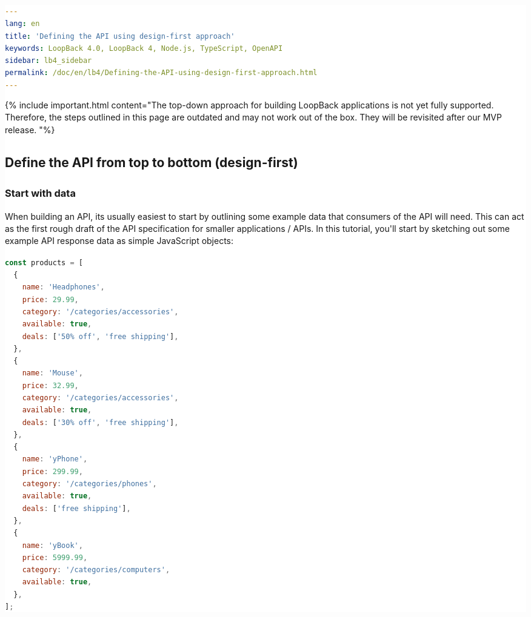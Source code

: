 ```yaml
---
lang: en
title: 'Defining the API using design-first approach'
keywords: LoopBack 4.0, LoopBack 4, Node.js, TypeScript, OpenAPI
sidebar: lb4_sidebar
permalink: /doc/en/lb4/Defining-the-API-using-design-first-approach.html
---
```


{% include important.html content="The top-down approach for building LoopBack
applications is not yet fully supported. Therefore, the steps outlined in this
page are outdated and may not work out of the box. They will be revisited after
our MVP release.
"%}

## Define the API from top to bottom (design-first)

### Start with data

When building an API, its usually easiest to start by outlining some example
data that consumers of the API will need. This can act as the first rough draft
of the API specification for smaller applications / APIs. In this tutorial,
you'll start by sketching out some example API response data as simple
JavaScript objects:

```js
const products = [
  {
    name: 'Headphones',
    price: 29.99,
    category: '/categories/accessories',
    available: true,
    deals: ['50% off', 'free shipping'],
  },
  {
    name: 'Mouse',
    price: 32.99,
    category: '/categories/accessories',
    available: true,
    deals: ['30% off', 'free shipping'],
  },
  {
    name: 'yPhone',
    price: 299.99,
    category: '/categories/phones',
    available: true,
    deals: ['free shipping'],
  },
  {
    name: 'yBook',
    price: 5999.99,
    category: '/categories/computers',
    available: true,
  },
];
```
